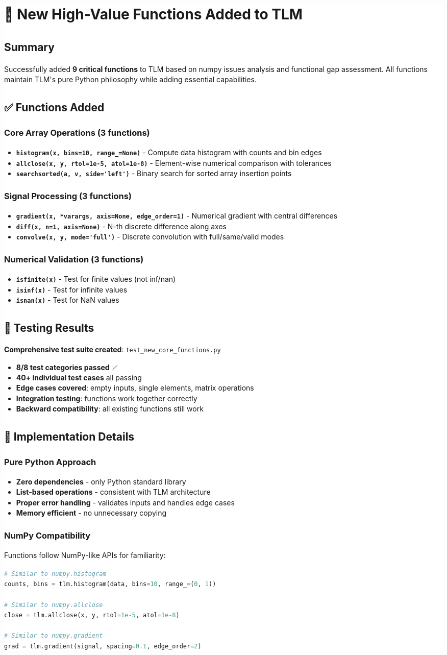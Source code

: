 # 🎯 New High-Value Functions Added to TLM

## Summary
Successfully added **9 critical functions** to TLM based on numpy issues analysis and functional gap assessment. All functions maintain TLM's pure Python philosophy while adding essential capabilities.

## ✅ Functions Added

### **Core Array Operations** (3 functions)
- **`histogram(x, bins=10, range_=None)`** - Compute data histogram with counts and bin edges
- **`allclose(x, y, rtol=1e-5, atol=1e-8)`** - Element-wise numerical comparison with tolerances  
- **`searchsorted(a, v, side='left')`** - Binary search for sorted array insertion points

### **Signal Processing** (3 functions)  
- **`gradient(x, *varargs, axis=None, edge_order=1)`** - Numerical gradient with central differences
- **`diff(x, n=1, axis=None)`** - N-th discrete difference along axes
- **`convolve(x, y, mode='full')`** - Discrete convolution with full/same/valid modes

### **Numerical Validation** (3 functions)
- **`isfinite(x)`** - Test for finite values (not inf/nan)
- **`isinf(x)`** - Test for infinite values  
- **`isnan(x)`** - Test for NaN values

## 🧪 Testing Results

**Comprehensive test suite created**: `test_new_core_functions.py`
- **8/8 test categories passed** ✅
- **40+ individual test cases** all passing
- **Edge cases covered**: empty inputs, single elements, matrix operations
- **Integration testing**: functions work together correctly
- **Backward compatibility**: all existing functions still work

## 🔧 Implementation Details

### **Pure Python Approach**
- **Zero dependencies** - only Python standard library
- **List-based operations** - consistent with TLM architecture
- **Proper error handling** - validates inputs and handles edge cases
- **Memory efficient** - no unnecessary copying

### **NumPy Compatibility**  
Functions follow NumPy-like APIs for familiarity:
```python
# Similar to numpy.histogram
counts, bins = tlm.histogram(data, bins=10, range_=(0, 1))

# Similar to numpy.allclose  
close = tlm.allclose(x, y, rtol=1e-5, atol=1e-8)

# Similar to numpy.gradient
grad = tlm.gradient(signal, spacing=0.1, edge_order=2)
```
